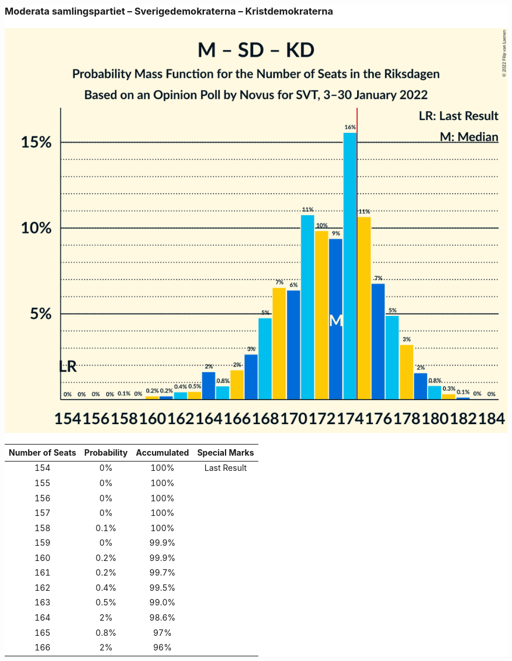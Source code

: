 ### Moderata samlingspartiet – Sverigedemokraterna – Kristdemokraterna

![Graph with seats probability mass function not yet produced](2022-01-30-Novus-coalitions-seats-pmf-m–sd–kd.png "Seats Probability Mass Function")

| Number of Seats | Probability | Accumulated | Special Marks |
|:---------------:|:-----------:|:-----------:|:-------------:|
| 154 | 0% | 100% | Last Result |
| 155 | 0% | 100% |  |
| 156 | 0% | 100% |  |
| 157 | 0% | 100% |  |
| 158 | 0.1% | 100% |  |
| 159 | 0% | 99.9% |  |
| 160 | 0.2% | 99.9% |  |
| 161 | 0.2% | 99.7% |  |
| 162 | 0.4% | 99.5% |  |
| 163 | 0.5% | 99.0% |  |
| 164 | 2% | 98.6% |  |
| 165 | 0.8% | 97% |  |
| 166 | 2% | 96% |  |